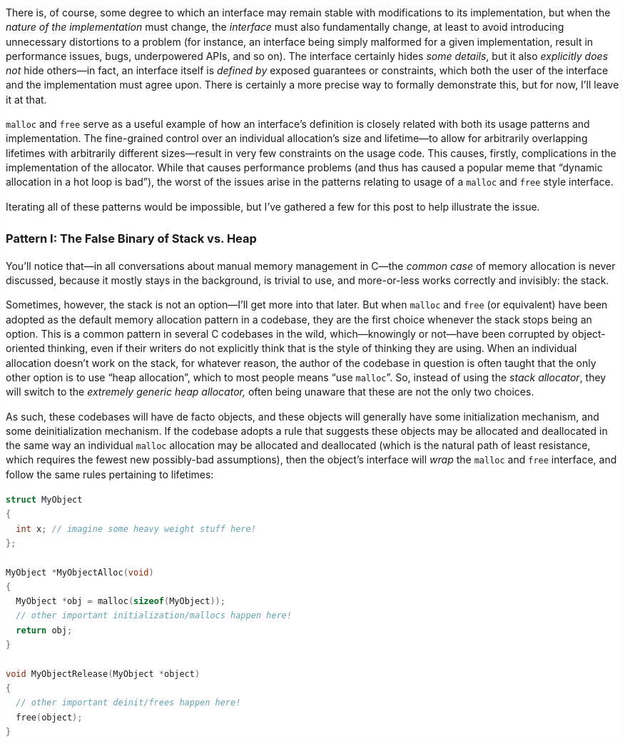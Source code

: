 There is, of course, some degree to which an interface may remain stable with modifications to its implementation, but when the _nature of the implementation_ must change, the _interface_ must also fundamentally change, at least to avoid introducing unnecessary distortions to a problem (for instance, an interface being simply malformed for a given implementation, result in performance issues, bugs, underpowered APIs, and so on). The interface certainly hides _some details_, but it also _explicitly does not_ hide others—in fact, an interface itself is _defined by_ exposed guarantees or constraints, which both the user of the interface and the implementation must agree upon. There is certainly a more precise way to formally demonstrate this, but for now, I’ll leave it at that.

`malloc` and `free` serve as a useful example of how an interface’s definition is closely related with both its usage patterns and implementation. The fine-grained control over an individual allocation’s size and lifetime—to allow for arbitrarily overlapping lifetimes with arbitrarily different sizes—result in very few constraints on the usage code. This causes, firstly, complications in the implementation of the allocator. While that causes performance problems (and thus has caused a popular meme that “dynamic allocation in a hot loop is bad”), the worst of the issues arise in the patterns relating to usage of a `malloc` and `free` style interface.

Iterating all of these patterns would be impossible, but I’ve gathered a few for this post to help illustrate the issue.

### Pattern I: The False Binary of Stack vs. Heap

You’ll notice that—in all conversations about manual memory management in C—the _common case_ of memory allocation is never discussed, because it mostly stays in the background, is trivial to use, and more-or-less works correctly and invisibly: the stack.

Sometimes, however, the stack is not an option—I’ll get more into that later. But when `malloc` and `free` (or equivalent) have been adopted as the default memory allocation pattern in a codebase, they are the first choice whenever the stack stops being an option. This is a common pattern in several C codebases in the wild, which—knowingly or not—have been corrupted by object-oriented thinking, even if their writers do not explicitly think that is the style of thinking they are using. When an individual allocation doesn’t work on the stack, for whatever reason, the author of the codebase in question is often taught that the only other option is to use “heap allocation”, which to most people means “use `malloc`”. So, instead of using the _stack allocator_, they will switch to the _extremely generic heap allocator,_ often being unaware that these are not the only two choices.

As such, these codebases will have de facto objects, and these objects will generally have some initialization mechanism, and some deinitialization mechanism. If the codebase adopts a rule that suggests these objects may be allocated and deallocated in the same way an individual `malloc` allocation may be allocated and deallocated (which is the natural path of least resistance, which requires the fewest new possibly-bad assumptions), then the object’s interface will _wrap_ the `malloc` and `free` interface, and follow the same rules pertaining to lifetimes:

```cpp
struct MyObject
{
  int x; // imagine some heavy weight stuff here!
};

MyObject *MyObjectAlloc(void)
{
  MyObject *obj = malloc(sizeof(MyObject));
  // other important initialization/mallocs happen here!
  return obj;
}

void MyObjectRelease(MyObject *object)
{
  // other important deinit/frees happen here!
  free(object);
}
```
